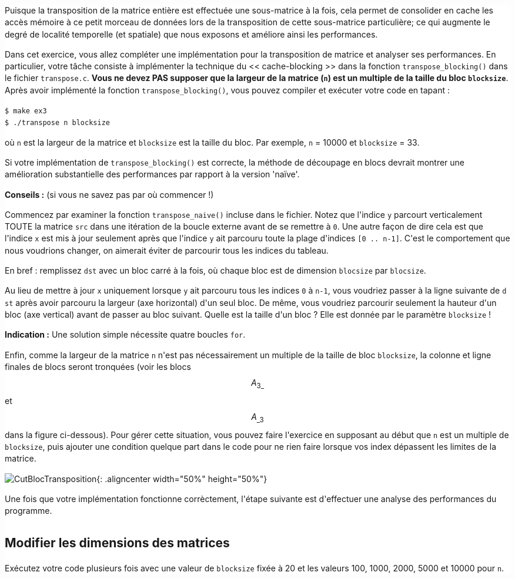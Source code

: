 Puisque la transposition de la matrice entière est effectuée une sous-matrice à la fois, cela permet de consolider en cache les accès mémoire à ce petit morceau de données lors de la transposition de cette sous-matrice particulière; ce qui augmente le degré de localité temporelle (et spatiale) que nous exposons et améliore ainsi les performances.

Dans cet exercice, vous allez compléter une implémentation pour la transposition de matrice et analyser ses performances.
En particulier, votre tâche consiste à implémenter la technique du << cache-blocking >> dans la fonction `transpose_blocking()` dans le fichier `transpose.c`. **Vous ne devez PAS supposer que la largeur de la matrice (`n`) est un multiple de la taille du bloc `blocksize`**. Après avoir implémenté la fonction `transpose_blocking()`, vous pouvez compiler et exécuter votre code en tapant :

```bash
$ make ex3
$ ./transpose n blocksize
```

où `n` est la largeur de la matrice et `blocksize` est la taille du bloc. Par exemple, `n` = 10000 et `blocksize` = 33. 

Si votre implémentation de `transpose_blocking()` est correcte, la méthode de découpage en blocs devrait montrer une amélioration substantielle des performances par rapport à la version 'naïve'.

**Conseils :** (si vous ne savez pas par où commencer !)

Commencez par examiner la fonction `transpose_naive()` incluse dans le fichier. Notez que l'indice `y` parcourt verticalement TOUTE la matrice `src` dans une itération de la boucle externe avant de se remettre à `0`. Une autre façon de dire cela est que l'indice `x` est mis à jour seulement après que l'indice `y` ait parcouru toute la plage d'indices `[0 .. n-1]`. C'est le comportement que nous voudrions changer, on aimerait éviter de parcourir tous les indices du tableau.

En bref : remplissez `dst` avec un bloc carré à la fois, où chaque bloc est de dimension `blocsize` par `blocsize`.

Au lieu de mettre à jour `x` uniquement lorsque `y` ait parcouru tous les indices `0` à `n-1`, vous voudriez passer à la ligne suivante de `dst` après avoir parcouru la largeur (axe horizontal) d'un seul bloc. De même, vous voudriez parcourir seulement la hauteur d'un bloc (axe vertical) avant de passer au bloc suivant. Quelle est la taille d'un bloc ? Elle est donnée par le paramètre `blocksize` !

**Indication :** Une solution simple nécessite quatre boucles `for`.

Enfin, comme la largeur de la matrice `n` n'est pas nécessairement un multiple de la taille de bloc `blocksize`, la colonne et ligne finales de blocs seront tronquées (voir les blocs $$A_{3\_}$$ et $$A_{\_3}$$ dans la figure ci-dessous). Pour gérer cette situation, vous pouvez faire l'exercice en supposant au début que `n` est un multiple de `blocksize`, puis ajouter une condition quelque part dans le code pour ne rien faire lorsque vos index dépassent les limites de la matrice.

![CutBlocTransposition]({{site.baseurl}}/static_files/images/size_mismatch_matrix_transpose.png){: .aligncenter width="50%" height="50%"}     

Une fois que votre implémentation fonctionne corrèctement, l'étape suivante est d'effectuer une analyse des performances du programme.

## Modifier les dimensions des matrices

Exécutez votre code plusieurs fois avec une valeur de `blocksize` fixée à 20 et les valeurs 100, 1000, 2000, 5000 et 10000 pour `n`. 
